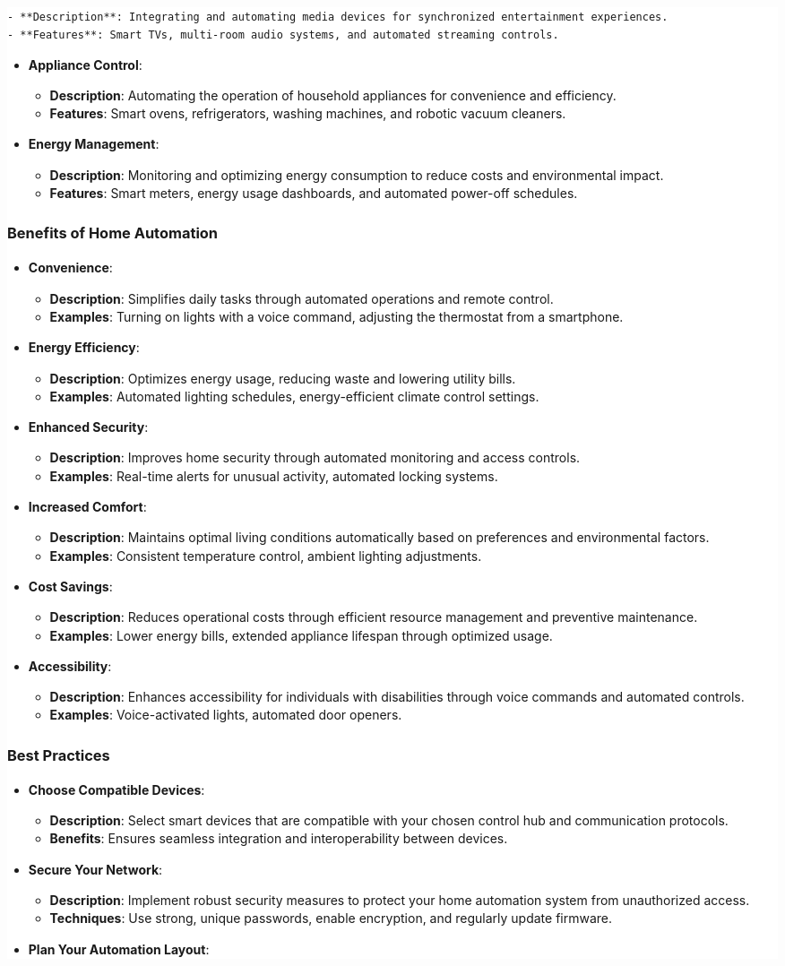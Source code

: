     - **Description**: Integrating and automating media devices for synchronized entertainment experiences.
    - **Features**: Smart TVs, multi-room audio systems, and automated streaming controls.
- **Appliance Control**:
    
    - **Description**: Automating the operation of household appliances for convenience and efficiency.
    - **Features**: Smart ovens, refrigerators, washing machines, and robotic vacuum cleaners.
- **Energy Management**:
    
    - **Description**: Monitoring and optimizing energy consumption to reduce costs and environmental impact.
    - **Features**: Smart meters, energy usage dashboards, and automated power-off schedules.

### Benefits of Home Automation

- **Convenience**:
    
    - **Description**: Simplifies daily tasks through automated operations and remote control.
    - **Examples**: Turning on lights with a voice command, adjusting the thermostat from a smartphone.
- **Energy Efficiency**:
    
    - **Description**: Optimizes energy usage, reducing waste and lowering utility bills.
    - **Examples**: Automated lighting schedules, energy-efficient climate control settings.
- **Enhanced Security**:
    
    - **Description**: Improves home security through automated monitoring and access controls.
    - **Examples**: Real-time alerts for unusual activity, automated locking systems.
- **Increased Comfort**:
    
    - **Description**: Maintains optimal living conditions automatically based on preferences and environmental factors.
    - **Examples**: Consistent temperature control, ambient lighting adjustments.
- **Cost Savings**:
    
    - **Description**: Reduces operational costs through efficient resource management and preventive maintenance.
    - **Examples**: Lower energy bills, extended appliance lifespan through optimized usage.
- **Accessibility**:
    
    - **Description**: Enhances accessibility for individuals with disabilities through voice commands and automated controls.
    - **Examples**: Voice-activated lights, automated door openers.

### Best Practices

- **Choose Compatible Devices**:
    
    - **Description**: Select smart devices that are compatible with your chosen control hub and communication protocols.
    - **Benefits**: Ensures seamless integration and interoperability between devices.
- **Secure Your Network**:
    
    - **Description**: Implement robust security measures to protect your home automation system from unauthorized access.
    - **Techniques**: Use strong, unique passwords, enable encryption, and regularly update firmware.
- **Plan Your Automation Layout**:
    